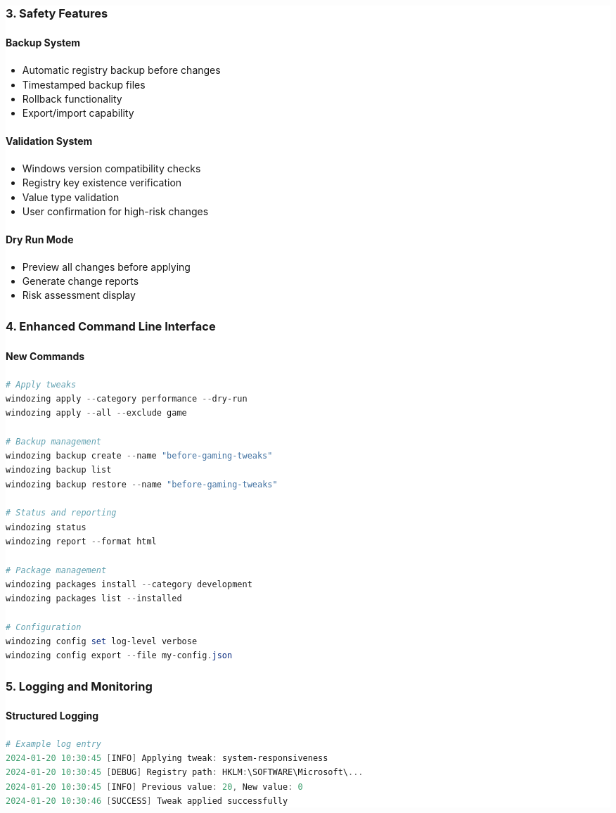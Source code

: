 ### 3. Safety Features

#### Backup System
- Automatic registry backup before changes
- Timestamped backup files
- Rollback functionality
- Export/import capability

#### Validation System
- Windows version compatibility checks
- Registry key existence verification
- Value type validation
- User confirmation for high-risk changes

#### Dry Run Mode
- Preview all changes before applying
- Generate change reports
- Risk assessment display

### 4. Enhanced Command Line Interface

#### New Commands
```powershell
# Apply tweaks
windozing apply --category performance --dry-run
windozing apply --all --exclude game

# Backup management
windozing backup create --name "before-gaming-tweaks"
windozing backup list
windozing backup restore --name "before-gaming-tweaks"

# Status and reporting
windozing status
windozing report --format html

# Package management
windozing packages install --category development
windozing packages list --installed

# Configuration
windozing config set log-level verbose
windozing config export --file my-config.json
```

### 5. Logging and Monitoring

#### Structured Logging
```powershell
# Example log entry
2024-01-20 10:30:45 [INFO] Applying tweak: system-responsiveness
2024-01-20 10:30:45 [DEBUG] Registry path: HKLM:\SOFTWARE\Microsoft\...
2024-01-20 10:30:45 [INFO] Previous value: 20, New value: 0
2024-01-20 10:30:46 [SUCCESS] Tweak applied successfully
```
